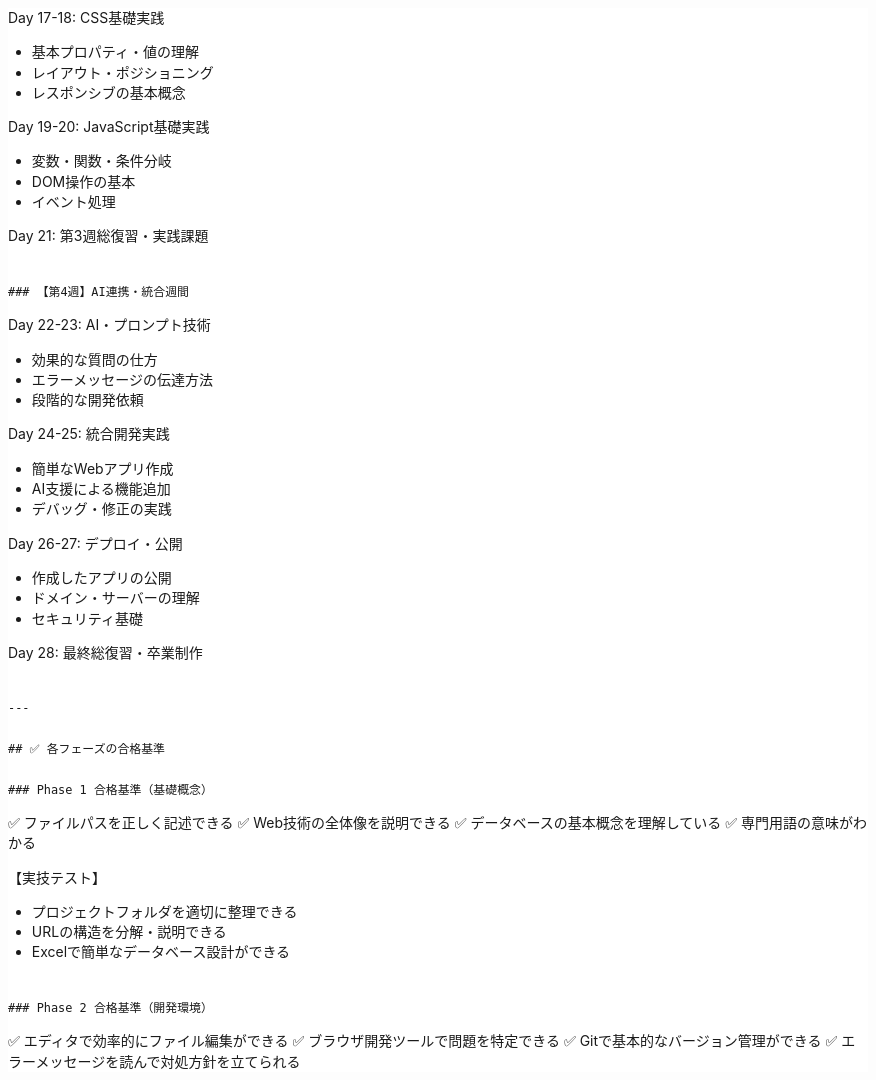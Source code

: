 Day 17-18: CSS基礎実践  
- 基本プロパティ・値の理解
- レイアウト・ポジショニング
- レスポンシブの基本概念

Day 19-20: JavaScript基礎実践
- 変数・関数・条件分岐
- DOM操作の基本
- イベント処理

Day 21: 第3週総復習・実践課題
```

### 【第4週】AI連携・統合週間
```
Day 22-23: AI・プロンプト技術
- 効果的な質問の仕方
- エラーメッセージの伝達方法
- 段階的な開発依頼

Day 24-25: 統合開発実践
- 簡単なWebアプリ作成
- AI支援による機能追加
- デバッグ・修正の実践

Day 26-27: デプロイ・公開
- 作成したアプリの公開
- ドメイン・サーバーの理解
- セキュリティ基礎

Day 28: 最終総復習・卒業制作
```

---

## ✅ 各フェーズの合格基準

### Phase 1 合格基準（基礎概念）
```
✅ ファイルパスを正しく記述できる
✅ Web技術の全体像を説明できる
✅ データベースの基本概念を理解している
✅ 専門用語の意味がわかる

【実技テスト】
- プロジェクトフォルダを適切に整理できる
- URLの構造を分解・説明できる
- Excelで簡単なデータベース設計ができる
```

### Phase 2 合格基準（開発環境）
```
✅ エディタで効率的にファイル編集ができる
✅ ブラウザ開発ツールで問題を特定できる
✅ Gitで基本的なバージョン管理ができる
✅ エラーメッセージを読んで対処方針を立てられる

